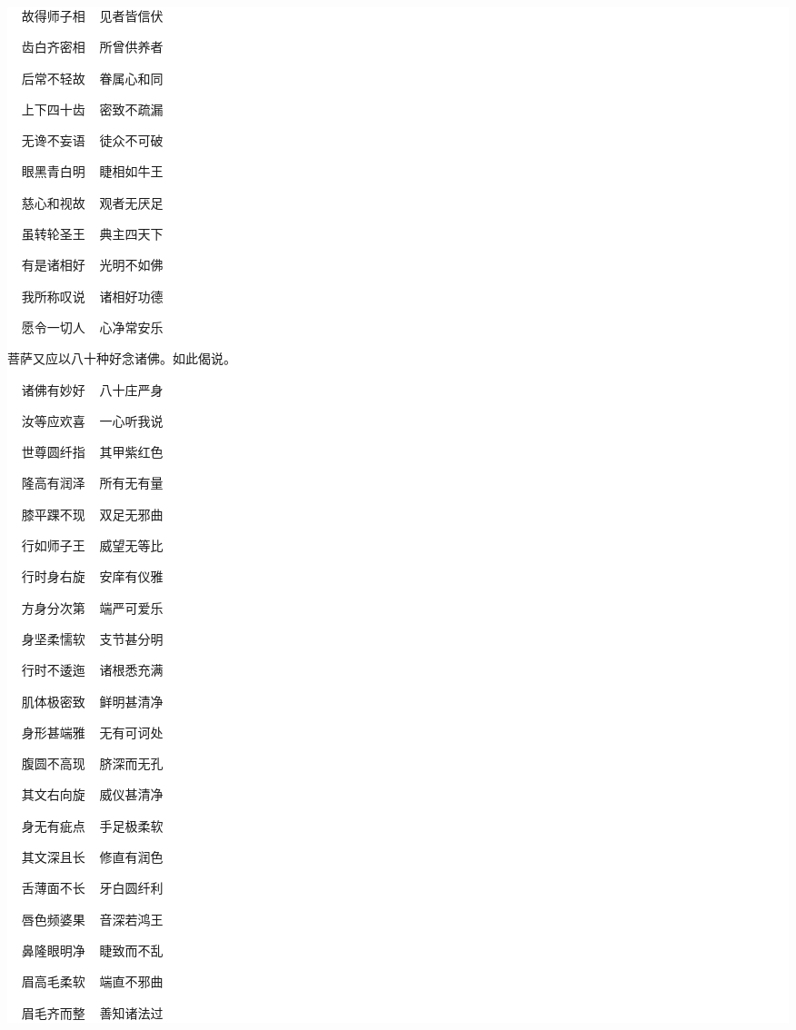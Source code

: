 &nbsp;&nbsp;&nbsp;&nbsp;故得师子相&nbsp;&nbsp;&nbsp;&nbsp;见者皆信伏

&nbsp;&nbsp;&nbsp;&nbsp;齿白齐密相&nbsp;&nbsp;&nbsp;&nbsp;所曾供养者

&nbsp;&nbsp;&nbsp;&nbsp;后常不轻故&nbsp;&nbsp;&nbsp;&nbsp;眷属心和同

&nbsp;&nbsp;&nbsp;&nbsp;上下四十齿&nbsp;&nbsp;&nbsp;&nbsp;密致不疏漏

&nbsp;&nbsp;&nbsp;&nbsp;无谗不妄语&nbsp;&nbsp;&nbsp;&nbsp;徒众不可破

&nbsp;&nbsp;&nbsp;&nbsp;眼黑青白明&nbsp;&nbsp;&nbsp;&nbsp;睫相如牛王

&nbsp;&nbsp;&nbsp;&nbsp;慈心和视故&nbsp;&nbsp;&nbsp;&nbsp;观者无厌足

&nbsp;&nbsp;&nbsp;&nbsp;虽转轮圣王&nbsp;&nbsp;&nbsp;&nbsp;典主四天下

&nbsp;&nbsp;&nbsp;&nbsp;有是诸相好&nbsp;&nbsp;&nbsp;&nbsp;光明不如佛

&nbsp;&nbsp;&nbsp;&nbsp;我所称叹说&nbsp;&nbsp;&nbsp;&nbsp;诸相好功德

&nbsp;&nbsp;&nbsp;&nbsp;愿令一切人&nbsp;&nbsp;&nbsp;&nbsp;心净常安乐

菩萨又应以八十种好念诸佛。如此偈说。

&nbsp;&nbsp;&nbsp;&nbsp;诸佛有妙好&nbsp;&nbsp;&nbsp;&nbsp;八十庄严身

&nbsp;&nbsp;&nbsp;&nbsp;汝等应欢喜&nbsp;&nbsp;&nbsp;&nbsp;一心听我说

&nbsp;&nbsp;&nbsp;&nbsp;世尊圆纤指&nbsp;&nbsp;&nbsp;&nbsp;其甲紫红色

&nbsp;&nbsp;&nbsp;&nbsp;隆高有润泽&nbsp;&nbsp;&nbsp;&nbsp;所有无有量

&nbsp;&nbsp;&nbsp;&nbsp;膝平踝不现&nbsp;&nbsp;&nbsp;&nbsp;双足无邪曲

&nbsp;&nbsp;&nbsp;&nbsp;行如师子王&nbsp;&nbsp;&nbsp;&nbsp;威望无等比

&nbsp;&nbsp;&nbsp;&nbsp;行时身右旋&nbsp;&nbsp;&nbsp;&nbsp;安庠有仪雅

&nbsp;&nbsp;&nbsp;&nbsp;方身分次第&nbsp;&nbsp;&nbsp;&nbsp;端严可爱乐

&nbsp;&nbsp;&nbsp;&nbsp;身坚柔懦软&nbsp;&nbsp;&nbsp;&nbsp;支节甚分明

&nbsp;&nbsp;&nbsp;&nbsp;行时不逶迤&nbsp;&nbsp;&nbsp;&nbsp;诸根悉充满

&nbsp;&nbsp;&nbsp;&nbsp;肌体极密致&nbsp;&nbsp;&nbsp;&nbsp;鲜明甚清净

&nbsp;&nbsp;&nbsp;&nbsp;身形甚端雅&nbsp;&nbsp;&nbsp;&nbsp;无有可诃处

&nbsp;&nbsp;&nbsp;&nbsp;腹圆不高现&nbsp;&nbsp;&nbsp;&nbsp;脐深而无孔

&nbsp;&nbsp;&nbsp;&nbsp;其文右向旋&nbsp;&nbsp;&nbsp;&nbsp;威仪甚清净

&nbsp;&nbsp;&nbsp;&nbsp;身无有疵点&nbsp;&nbsp;&nbsp;&nbsp;手足极柔软

&nbsp;&nbsp;&nbsp;&nbsp;其文深且长&nbsp;&nbsp;&nbsp;&nbsp;修直有润色

&nbsp;&nbsp;&nbsp;&nbsp;舌薄面不长&nbsp;&nbsp;&nbsp;&nbsp;牙白圆纤利

&nbsp;&nbsp;&nbsp;&nbsp;唇色频婆果&nbsp;&nbsp;&nbsp;&nbsp;音深若鸿王

&nbsp;&nbsp;&nbsp;&nbsp;鼻隆眼明净&nbsp;&nbsp;&nbsp;&nbsp;睫致而不乱

&nbsp;&nbsp;&nbsp;&nbsp;眉高毛柔软&nbsp;&nbsp;&nbsp;&nbsp;端直不邪曲

&nbsp;&nbsp;&nbsp;&nbsp;眉毛齐而整&nbsp;&nbsp;&nbsp;&nbsp;善知诸法过
